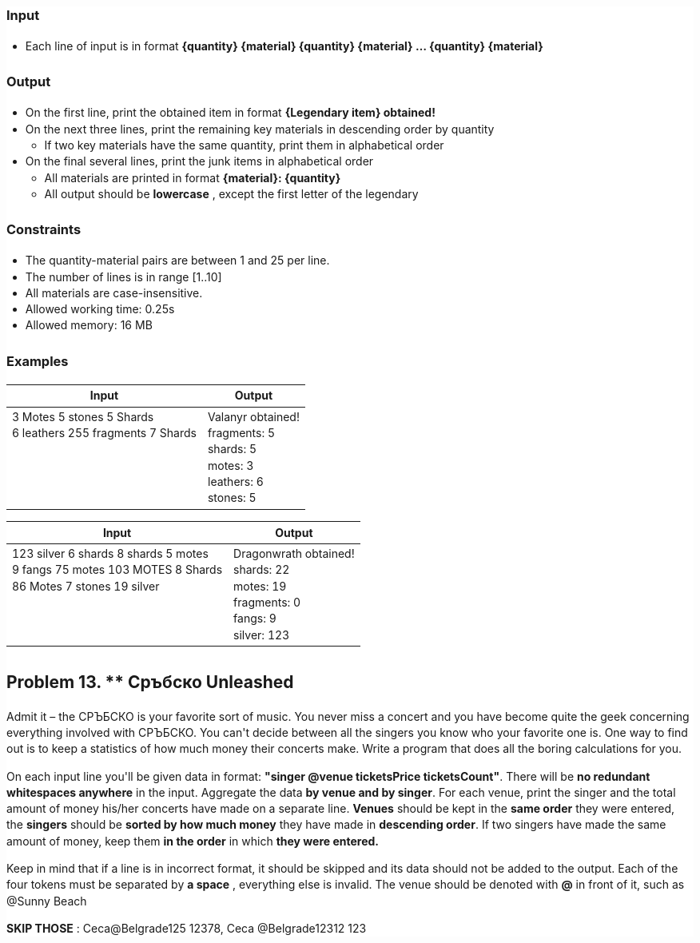 ### Input

- Each line of input is in format **\{quantity} \{material} \{quantity} \{material} … \{quantity} \{material}**

### Output

- On the first line, print the obtained item in format **{Legendary item} obtained!**
- On the next three lines, print the remaining key materials in descending order by quantity
  -  If two key materials have the same quantity, print them in alphabetical order
- On the final several lines, print the junk items in alphabetical order
  -  All materials are printed in format **{material}: {quantity}**
  -  All output should be **lowercase** , except the first letter of the legendary

### Constraints

- The quantity-material pairs are between 1 and 25 per line.
- The number of lines is in range [1..10]
- All materials are case-insensitive.
- Allowed working time: 0.25s
- Allowed memory: 16 MB

### Examples

| **Input** | **Output** |
| --- | --- |
| 3 Motes 5 stones 5 Shards <br/> 6 leathers 255 fragments 7 Shards | Valanyr obtained! <br/> fragments: 5 <br/> shards: 5 <br/> motes: 3 <br/> leathers: 6 <br/> stones: 5 |

| **Input** | **Output** |
| --- | --- |
| 123 silver 6 shards 8 shards 5 motes <br/> 9 fangs 75 motes 103 MOTES 8 Shards <br/> 86 Motes 7 stones 19 silver | Dragonwrath obtained! <br/> shards: 22 <br/> motes: 19 <br/> fragments: 0 <br/> fangs: 9 <br/> silver: 123 |

## Problem 13. \*\* Сръбско Unleashed

Admit it – the СРЪБСКО is your favorite sort of music. You never miss a concert and you have become quite the geek concerning everything involved with СРЪБСКО. You can&#39;t decide between all the singers you know who your favorite one is. One way to find out is to keep a statistics of how much money their concerts make. Write a program that does all the boring calculations for you.

On each input line you&#39;ll be given data in format: **&quot;singer @venue ticketsPrice ticketsCount&quot;**. There will be **no redundant whitespaces anywhere** in the input. Aggregate the data **by venue and by singer**. For each venue, print the singer and the total amount of money his/her concerts have made on a separate line. **Venues** should be kept in the **same order** they were entered, the **singers** should be **sorted by how much money** they have made in **descending order**. If two singers have made the same amount of money, keep them **in the order** in which **they were entered.**

Keep in mind that if a line is in incorrect format, it should be skipped and its data should not be added to the output. Each of the four tokens must be separated by **a space** , everything else is invalid. The venue should be denoted with **@** in front of it, such as @Sunny Beach

**SKIP THOSE** : Ceca@Belgrade125 12378, Ceca @Belgrade12312 123

